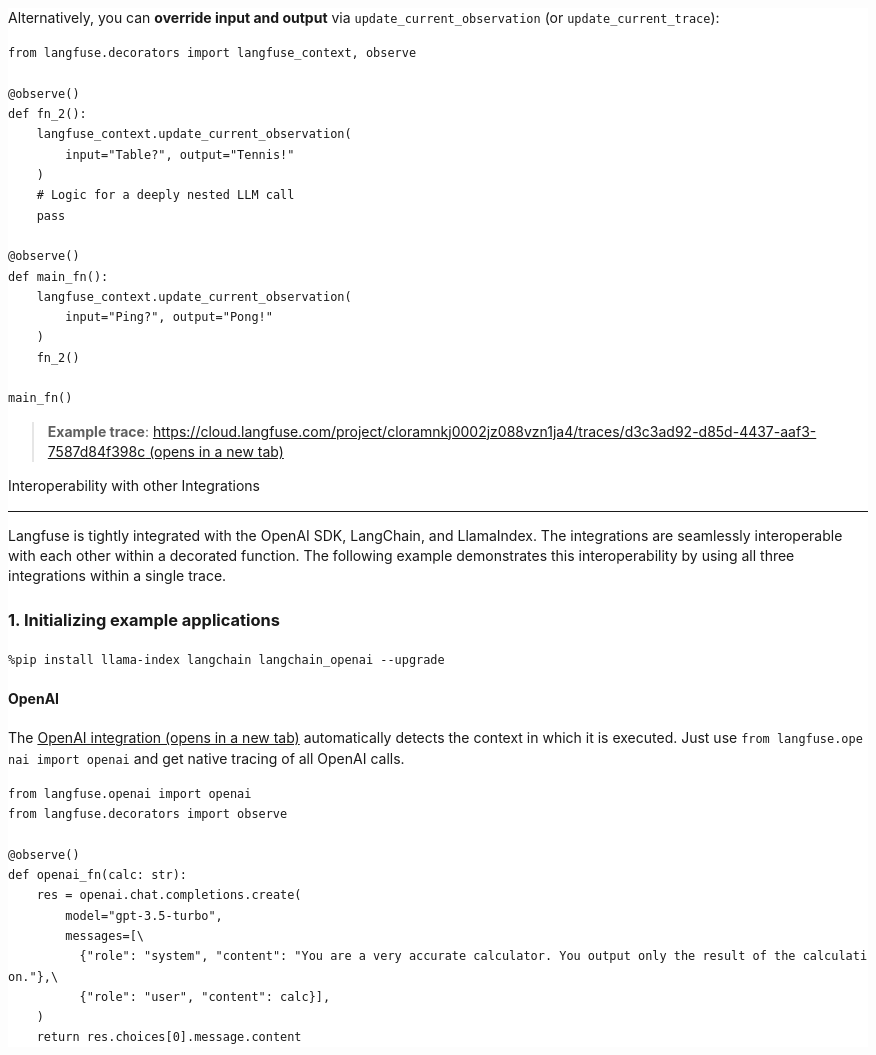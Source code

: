 Alternatively, you can **override input and output** via `update_current_observation` (or `update_current_trace`):

    from langfuse.decorators import langfuse_context, observe
     
    @observe()
    def fn_2():
        langfuse_context.update_current_observation(
            input="Table?", output="Tennis!"
        )
        # Logic for a deeply nested LLM call
        pass
     
    @observe()
    def main_fn():
        langfuse_context.update_current_observation(
            input="Ping?", output="Pong!"
        )
        fn_2()
     
    main_fn()

> **Example trace**: [https://cloud.langfuse.com/project/cloramnkj0002jz088vzn1ja4/traces/d3c3ad92-d85d-4437-aaf3-7587d84f398c (opens in a new tab)](https://cloud.langfuse.com/project/cloramnkj0002jz088vzn1ja4/traces/d3c3ad92-d85d-4437-aaf3-7587d84f398c)

Interoperability with other Integrations[](#interoperability-with-other-integrations)

--------------------------------------------------------------------------------------

Langfuse is tightly integrated with the OpenAI SDK, LangChain, and LlamaIndex. The integrations are seamlessly interoperable with each other within a decorated function. The following example demonstrates this interoperability by using all three integrations within a single trace.

### 1\. Initializing example applications[](#1-initializing-example-applications)

    %pip install llama-index langchain langchain_openai --upgrade

#### OpenAI[](#openai)

The [OpenAI integration (opens in a new tab)](https://langfuse.com/docs/integrations/openai/get-started)
 automatically detects the context in which it is executed. Just use `from langfuse.openai import openai` and get native tracing of all OpenAI calls.

    from langfuse.openai import openai
    from langfuse.decorators import observe
     
    @observe()
    def openai_fn(calc: str):
        res = openai.chat.completions.create(
            model="gpt-3.5-turbo",
            messages=[\
              {"role": "system", "content": "You are a very accurate calculator. You output only the result of the calculation."},\
              {"role": "user", "content": calc}],
        )
        return res.choices[0].message.content
